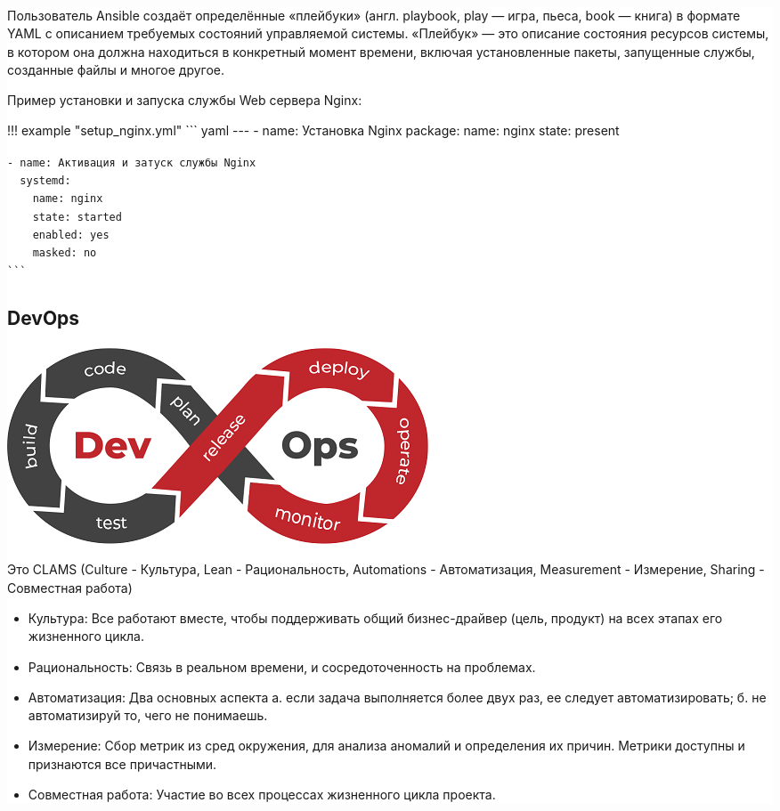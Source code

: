 Пользователь Ansible создаёт определённые «плейбуки» (англ. playbook, play — игра, пьеса, book — книга) в формате YAML с описанием требуемых состояний управляемой системы. «Плейбук» — это описание состояния ресурсов системы, в котором она должна находиться в конкретный момент времени, включая установленные пакеты, запущенные службы, созданные файлы и многое другое.

Пример установки и запуска службы Web сервера Nginx:

!!! example "setup_nginx.yml"
    ``` yaml
    ---
    - name: Установка Nginx
      package:
        name: nginx
        state: present
    
    - name: Активация и затуск службы Nginx
      systemd:
        name: nginx
        state: started
        enabled: yes
        masked: no
    ```

## DevOps

![DevOps](images/devops-process.png)

Это CLAMS (Culture - Культура, Lean - Рациональность, Automations - Автоматизация, Measurement - Измерение, Sharing - Совместная работа)

* Культура: Все работают вместе, чтобы поддерживать общий бизнес-драйвер (цель, продукт) на всех этапах его жизненного цикла.

* Рациональность: Связь в реальном времени, и сосредоточенность на проблемах.

* Автоматизация: Два основных аспекта
  а.  если задача выполняется более двух раз, ее следует автоматизировать;
  б.  не автоматизируй то, чего не понимаешь.

* Измерение: Сбор метрик из сред окружения, для анализа аномалий и определения их причин. Метрики доступны и признаются все причастными.

* Совместная работа: Участие во всех процессах жизненного цикла проекта.
